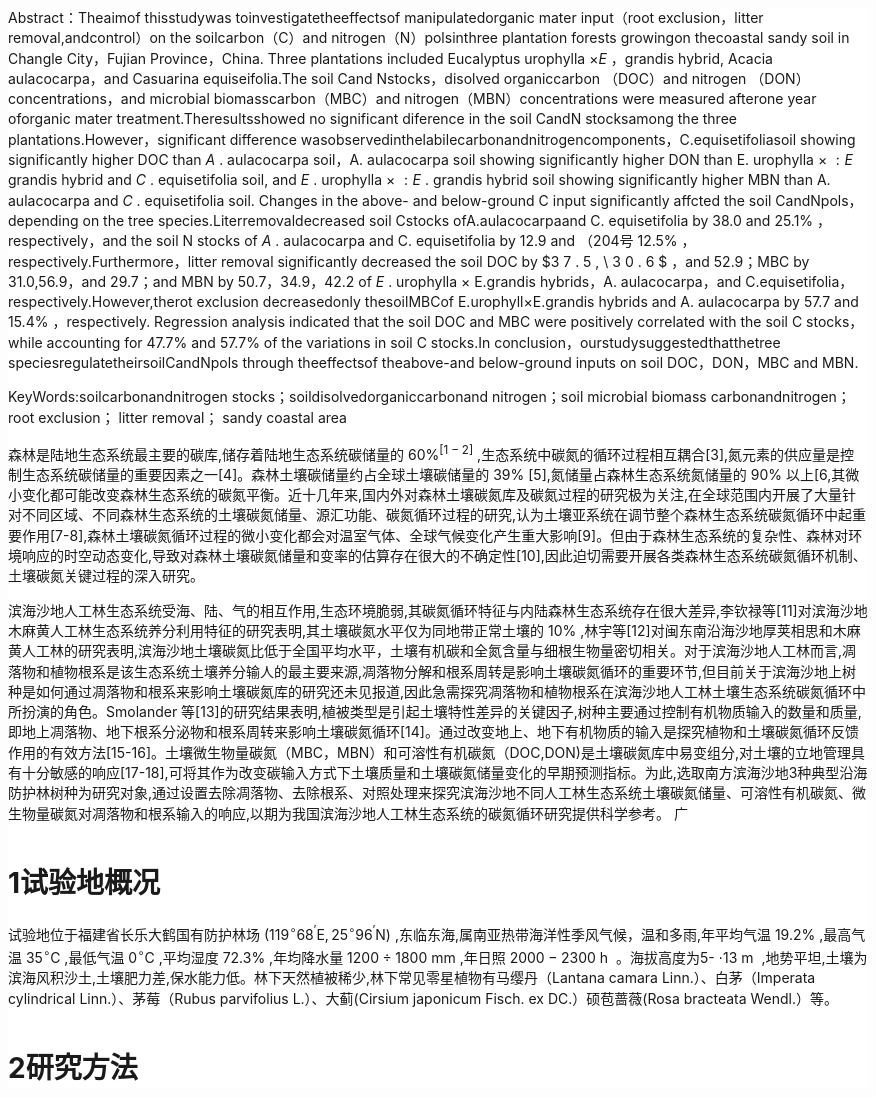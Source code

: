 Abstract：Theaimof thisstudywas toinvestigatetheeffectsof manipulatedorganic mater input（root exclusion，litter removal,andcontrol）on the soilcarbon（C）and nitrogen（N）polsinthree plantation forests growingon thecoastal sandy soil in Changle City，Fujian Province，China. Three plantations included Eucalyptus urophylla $\times E$ ，grandis hybrid, Acacia aulacocarpa，and Casuarina equiseifolia.The soil Cand Nstocks，disolved organiccarbon （DOC）and nitrogen （DON）concentrations，and microbial biomasscarbon（MBC）and nitrogen（MBN）concentrations were measured afterone year oforganic mater treatment.Theresultsshowed no significant diference in the soil CandN stocksamong the three plantations.However，significant difference wasobservedinthelabilecarbonandnitrogencomponents，C.equisetifoliasoil showing significantly higher DOC than $A$ . aulacocarpa soil，A. aulacocarpa soil showing significantly higher DON than E. urophylla $\times \ : E$ grandis hybrid and $C$ . equisetifolia soil, and $E$ . urophylla $\times \ : E$ . grandis hybrid soil showing significantly higher MBN than A. aulacocarpa and $C$ . equisetifolia soil. Changes in the above- and below-ground C input significantly affcted the soil CandNpols，depending on the tree species.Literremovaldecreased soil Cstocks ofA.aulacocarpaand C. equisetifolia by 38.0 and $2 5 . 1 \%$ ，respectively，and the soil N stocks of $A$ . aulacocarpa and C. equisetifolia by 12.9 and （204号 $1 2 . 5 \%$ ，respectively.Furthermore，litter removal significantly decreased the soil DOC by $3 7 . 5 , \ 3 0 . 6 \$ ，and 52.9；MBC by 31.0,56.9，and 29.7；and MBN by 50.7，34.9，42.2 of $E$ . urophylla × E.grandis hybrids，A. aulacocarpa，and C.equisetifolia，respectively.However,therot exclusion decreasedonly thesoilMBCof E.urophyll×E.grandis hybrids and A. aulacocarpa by 57.7 and $1 5 . 4 \%$ ，respectively. Regression analysis indicated that the soil DOC and MBC were positively correlated with the soil C stocks，while accounting for $4 7 . 7 \%$ and $5 7 . 7 \%$ of the variations in soil C stocks.In conclusion，ourstudysuggestedthatthetree speciesregulatetheirsoilCandNpols through theeffectsof theabove-and below-ground inputs on soil DOC，DON，MBC and MBN.

KeyWords:soilcarbonandnitrogen stocks；soildisolvedorganiccarbonand nitrogen；soil microbial biomass carbonandnitrogen； root exclusion； litter removal； sandy coastal area

森林是陆地生态系统最主要的碳库,储存着陆地生态系统碳储量的 $6 0 \% ^ { [ 1 - 2 ] }$ ,生态系统中碳氮的循环过程相互耦合[3],氮元素的供应量是控制生态系统碳储量的重要因素之一[4]。森林土壤碳储量约占全球土壤碳储量的 $3 9 \%$ [5],氮储量占森林生态系统氮储量的 $90 \%$ 以上[6,其微小变化都可能改变森林生态系统的碳氮平衡。近十几年来,国内外对森林土壤碳氮库及碳氮过程的研究极为关注,在全球范围内开展了大量针对不同区域、不同森林生态系统的土壤碳氮储量、源汇功能、碳氮循环过程的研究,认为土壤亚系统在调节整个森林生态系统碳氮循环中起重要作用[7-8],森林土壤碳氮循环过程的微小变化都会对温室气体、全球气候变化产生重大影响[9]。但由于森林生态系统的复杂性、森林对环境响应的时空动态变化,导致对森林土壤碳氮储量和变率的估算存在很大的不确定性[10],因此迫切需要开展各类森林生态系统碳氮循环机制、土壤碳氮关键过程的深入研究。

滨海沙地人工林生态系统受海、陆、气的相互作用,生态环境脆弱,其碳氮循环特征与内陆森林生态系统存在很大差异,李钦禄等[11]对滨海沙地木麻黄人工林生态系统养分利用特征的研究表明,其土壤碳氮水平仅为同地带正常土壤的 $10 \%$ ,林宇等[12]对闽东南沿海沙地厚荚相思和木麻黄人工林的研究表明,滨海沙地土壤碳氮比低于全国平均水平，土壤有机碳和全氮含量与细根生物量密切相关。对于滨海沙地人工林而言,凋落物和植物根系是该生态系统土壤养分输人的最主要来源,凋落物分解和根系周转是影响土壤碳氮循环的重要环节,但目前关于滨海沙地上树种是如何通过凋落物和根系来影响土壤碳氮库的研究还未见报道,因此急需探究凋落物和植物根系在滨海沙地人工林土壤生态系统碳氮循环中所扮演的角色。Smolander 等[13]的研究结果表明,植被类型是引起土壤特性差异的关键因子,树种主要通过控制有机物质输入的数量和质量,即地上凋落物、地下根系分泌物和根系周转来影响土壤碳氮循环[14]。通过改变地上、地下有机物质的输入是探究植物和土壤碳氮循环反馈作用的有效方法[15-16]。土壤微生物量碳氮（MBC，MBN）和可溶性有机碳氮（DOC,DON)是土壤碳氮库中易变组分,对土壤的立地管理具有十分敏感的响应[17-18],可将其作为改变碳输入方式下土壤质量和土壤碳氮储量变化的早期预测指标。为此,选取南方滨海沙地3种典型沿海防护林树种为研究对象,通过设置去除凋落物、去除根系、对照处理来探究滨海沙地不同人工林生态系统土壤碳氮储量、可溶性有机碳氮、微生物量碳氮对凋落物和根系输入的响应,以期为我国滨海沙地人工林生态系统的碳氮循环研究提供科学参考。 广

# 1试验地概况

试验地位于福建省长乐大鹤国有防护林场 $( 1 1 9 ^ { \circ } 6 8 ^ { \prime } \mathrm { E } , 2 5 ^ { \circ } 9 6 ^ { \prime } \mathrm { N } )$ ,东临东海,属南亚热带海洋性季风气候，温和多雨,年平均气温 $1 9 . 2 \%$ ,最高气温 $3 5 \mathrm { ^ { \circ } C }$ ,最低气温 $0 ^ { \circ } \mathrm { C }$ ,平均湿度 $7 2 . 3 \%$ ,年均降水量 $1 2 0 0 { \div } 1 8 0 0 \ \mathrm { m m }$ ,年日照 $2 0 0 0 { - } 2 3 0 0 { \mathrm { ~ h ~ } }$ 。海拔高度为5- $\cdot 1 3 \mathrm { ~ m ~ }$ ,地势平坦,土壤为滨海风积沙土,土壤肥力差,保水能力低。林下天然植被稀少,林下常见零星植物有马缨丹（Lantana camara Linn.）、白茅（Imperata cylindrical Linn.）、茅莓（Rubus parvifolius L.）、大蓟(Cirsium japonicum Fisch. ex DC.）硕苞蔷薇(Rosa bracteata Wendl.）等。

# 2研究方法

